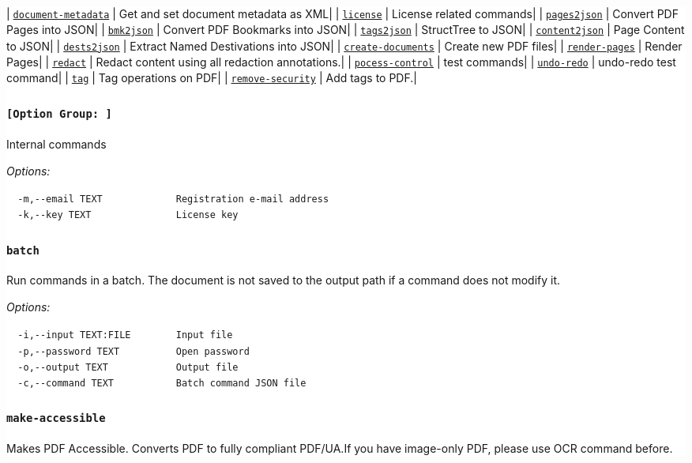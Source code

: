 | [`document-metadata`](#document-metadata) | Get and set document metadata as XML| 
| [`license`](#license) | License related commands| 
| [`pages2json`](#pages2json) | Convert PDF Pages into JSON| 
| [`bmk2json`](#bmk2json) | Convert PDF Bookmarks into JSON| 
| [`tags2json`](#tags2json) | StructTree to JSON| 
| [`content2json`](#content2json) | Page Content to JSON| 
| [`dests2json`](#dests2json) | Extract Named Destivations into JSON| 
| [`create-documents`](#create-documents) | Create new PDF files| 
| [`render-pages`](#render-pages) | Render Pages| 
| [`redact`](#redact) | Redact content using all redaction annotations.| 
| [`pocess-control`](#pocess-control) | test commands| 
| [`undo-redo`](#undo-redo) | undo-redo test command| 
| [`tag`](#tag) | Tag operations on PDF| 
| [`remove-security`](#remove-security) | Add tags to PDF.| 
### `[Option Group: ]`
Internal commands



_Options:_
```
  -m,--email TEXT             Registration e-mail address
  -k,--key TEXT               License key
```


### `batch`
Run commands in a batch. The document is not saved to the output path if a command does not modify it.



_Options:_
```
  -i,--input TEXT:FILE        Input file
  -p,--password TEXT          Open password
  -o,--output TEXT            Output file
  -c,--command TEXT           Batch command JSON file
```



### `make-accessible`
Makes PDF Accessible. Converts PDF to fully compliant PDF/UA.If you have image-only PDF, please use OCR command before.
